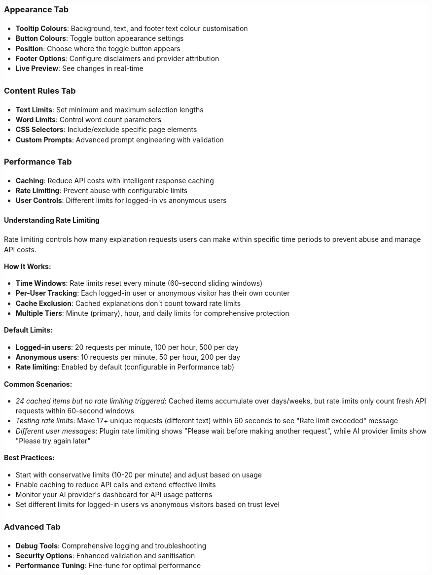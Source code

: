 ### Appearance Tab
- **Tooltip Colours**: Background, text, and footer text colour customisation
- **Button Colours**: Toggle button appearance settings
- **Position**: Choose where the toggle button appears
- **Footer Options**: Configure disclaimers and provider attribution
- **Live Preview**: See changes in real-time

### Content Rules Tab
- **Text Limits**: Set minimum and maximum selection lengths
- **Word Limits**: Control word count parameters
- **CSS Selectors**: Include/exclude specific page elements
- **Custom Prompts**: Advanced prompt engineering with validation

### Performance Tab
- **Caching**: Reduce API costs with intelligent response caching
- **Rate Limiting**: Prevent abuse with configurable limits
- **User Controls**: Different limits for logged-in vs anonymous users

#### Understanding Rate Limiting

Rate limiting controls how many explanation requests users can make within specific time periods to prevent abuse and manage API costs.

**How It Works:**
- **Time Windows**: Rate limits reset every minute (60-second sliding windows)
- **Per-User Tracking**: Each logged-in user or anonymous visitor has their own counter
- **Cache Exclusion**: Cached explanations don't count toward rate limits
- **Multiple Tiers**: Minute (primary), hour, and daily limits for comprehensive protection

**Default Limits:**
- **Logged-in users**: 20 requests per minute, 100 per hour, 500 per day
- **Anonymous users**: 10 requests per minute, 50 per hour, 200 per day
- **Rate limiting**: Enabled by default (configurable in Performance tab)

**Common Scenarios:**
- *24 cached items but no rate limiting triggered*: Cached items accumulate over days/weeks, but rate limits only count fresh API requests within 60-second windows
- *Testing rate limits*: Make 17+ unique requests (different text) within 60 seconds to see "Rate limit exceeded" message
- *Different user messages*: Plugin rate limiting shows "Please wait before making another request", while AI provider limits show "Please try again later"

**Best Practices:**
- Start with conservative limits (10-20 per minute) and adjust based on usage
- Enable caching to reduce API calls and extend effective limits
- Monitor your AI provider's dashboard for API usage patterns
- Set different limits for logged-in users vs anonymous visitors based on trust level

### Advanced Tab
- **Debug Tools**: Comprehensive logging and troubleshooting
- **Security Options**: Enhanced validation and sanitisation
- **Performance Tuning**: Fine-tune for optimal performance
